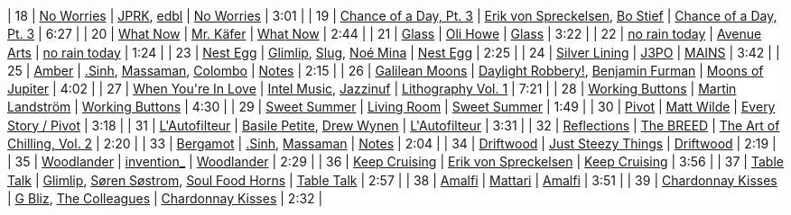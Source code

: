 | 18 | [No Worries](https://open.spotify.com/track/1UKn8bOlQO1gakfDhyu1FN) | [JPRK](https://open.spotify.com/artist/3ZYTH2LzMs6c3DiRn6n2qH), [edbl](https://open.spotify.com/artist/7ncd26zzbpqgZRroBKmReO) | [No Worries](https://open.spotify.com/album/1mJMKjZhjvbqj1vsLq5OHT) | 3:01 |
| 19 | [Chance of a Day, Pt\. 3](https://open.spotify.com/track/0s9VfOoqJPquZo84u9B6oS) | [Erik von Spreckelsen](https://open.spotify.com/artist/4YWdRbOI5cjXB8Ffxf3efA), [Bo Stief](https://open.spotify.com/artist/6btUX9F5YeOm9ChA2v5yDg) | [Chance of a Day, Pt\. 3](https://open.spotify.com/album/1DDUzSGu06cmlKlTuctpO5) | 6:27 |
| 20 | [What Now](https://open.spotify.com/track/3XC4cQ8qffBghftJ7W2QKC) | [Mr\. Käfer](https://open.spotify.com/artist/79U1adgS3jIlP28wwMHqGJ) | [What Now](https://open.spotify.com/album/7HorxGWOCHa1pLBH0wE8Iz) | 2:44 |
| 21 | [Glass](https://open.spotify.com/track/6YmAN8wW3S1GFa3FQ7hYc5) | [Oli Howe](https://open.spotify.com/artist/0Ky1tgoT4tGP4yFEYOBfof) | [Glass](https://open.spotify.com/album/0jiT4sRjdccTgOjxXEJmaZ) | 3:22 |
| 22 | [no rain today](https://open.spotify.com/track/0EJ4R1FWyczgGsdlIKgjyX) | [Avenue Arts](https://open.spotify.com/artist/3JBqMhMwu7mQz9onsWHdsl) | [no rain today](https://open.spotify.com/album/0m36fSjMw8zlqjdJH2VQYg) | 1:24 |
| 23 | [Nest Egg](https://open.spotify.com/track/7kPQE1Ras4XcoFAhqkMuLG) | [Glimlip](https://open.spotify.com/artist/5wEF5my54dE5vMMmSUz2q3), [Slug](https://open.spotify.com/artist/2E14TlP0N4RU8X3Y2i2Pq3), [Noé Mina](https://open.spotify.com/artist/6bhgnwSJ85LTzAeWRFXrzF) | [Nest Egg](https://open.spotify.com/album/1wLRWjcc8P3erTiNjeJWSJ) | 2:25 |
| 24 | [Silver Lining](https://open.spotify.com/track/13u3ooUx4eEn7vXJ9TFkBf) | [J3PO](https://open.spotify.com/artist/0lSFr65zkY254m1qbHAb5k) | [MAINS](https://open.spotify.com/album/4ffYTuxsKPUVL5eFJWjVHS) | 3:42 |
| 25 | [Amber](https://open.spotify.com/track/2vgb3IA5TbrEoenhqFdpmO) | [.Sinh](https://open.spotify.com/artist/0qRgQLC8mPlcJ5Zo6mlcuG), [Massaman](https://open.spotify.com/artist/1PmYWFfzWs4mfVBHxEUut9), [Colombo](https://open.spotify.com/artist/6qTT8S45Tb3MkbEuvuqjwF) | [Notes](https://open.spotify.com/album/5OWNwdm8CWn52XZUfTK5Ld) | 2:15 |
| 26 | [Galilean Moons](https://open.spotify.com/track/2VLwrtdD36caMB8NLcte9v) | [Daylight Robbery!](https://open.spotify.com/artist/4iSyPXTjEjLTgM08lsnC0O), [Benjamin Furman](https://open.spotify.com/artist/1Iqi4vGZ1YDxUn9oAqqxXH) | [Moons of Jupiter](https://open.spotify.com/album/1AcUrdOB61lJmyGvUqwugr) | 4:02 |
| 27 | [When You're In Love](https://open.spotify.com/track/4FIKrQcAqi5I6PGWb5BNPB) | [Intel Music](https://open.spotify.com/artist/5FWeW4F0YAYHYqzW6iQdWA), [Jazzinuf](https://open.spotify.com/artist/6rJ1GwtHin2BJbKLuNn9pi) | [Lithography Vol\. 1](https://open.spotify.com/album/3YSXfVKvNTn58sbkhDNPdb) | 7:21 |
| 28 | [Working Buttons](https://open.spotify.com/track/2KVOhGRZ4TjY3cXnnt40nn) | [Martin Landström](https://open.spotify.com/artist/4S6bYPPOxQPs9hSnUBbGBN) | [Working Buttons](https://open.spotify.com/album/1mVGzvC6G2EyX4uVMFuUfe) | 4:30 |
| 29 | [Sweet Summer](https://open.spotify.com/track/02StEGitEzSYO4tHxIgJXp) | [Living Room](https://open.spotify.com/artist/0sLb0ouettR8lDLnEgCSVK) | [Sweet Summer](https://open.spotify.com/album/0ATKgXkzT0pUU5TWCPnqxT) | 1:49 |
| 30 | [Pivot](https://open.spotify.com/track/70eLlZeUn31MKzLaVlSlbP) | [Matt Wilde](https://open.spotify.com/artist/3zcRSyyzkg8qI2WPvXLaek) | [Every Story / Pivot](https://open.spotify.com/album/4D9eXpTDXXLDO8OUyj2VZi) | 3:18 |
| 31 | [L'Autofilteur](https://open.spotify.com/track/0eDMWlp5OKqwujmaYU52uW) | [Basile Petite](https://open.spotify.com/artist/64tGgvRz1IJm33LksJlsRE), [Drew Wynen](https://open.spotify.com/artist/2YqbIyTjNzLIM2CGMydmlE) | [L'Autofilteur](https://open.spotify.com/album/4tWicAtKzwy8kQcbc7C3Ay) | 3:31 |
| 32 | [Reflections](https://open.spotify.com/track/2zgbN6Db0WvF2pyVuSisnt) | [The BREED](https://open.spotify.com/artist/5Xl8d6HbzkkwWmSQSOsv7k) | [The Art of Chilling, Vol\. 2](https://open.spotify.com/album/5fQUFkVsUUBoLPTc2j9mlp) | 2:20 |
| 33 | [Bergamot](https://open.spotify.com/track/6WNRv5EhU3pi2kH71qoYuw) | [.Sinh](https://open.spotify.com/artist/0qRgQLC8mPlcJ5Zo6mlcuG), [Massaman](https://open.spotify.com/artist/1PmYWFfzWs4mfVBHxEUut9) | [Notes](https://open.spotify.com/album/5OWNwdm8CWn52XZUfTK5Ld) | 2:04 |
| 34 | [Driftwood](https://open.spotify.com/track/6dkFwu9Z7HUuz69P2Nr6yF) | [Just Steezy Things](https://open.spotify.com/artist/1WGInLKTtABkRppFt2637E) | [Driftwood](https://open.spotify.com/album/0A6bH7eWnye4Pe25YdCv6g) | 2:19 |
| 35 | [Woodlander](https://open.spotify.com/track/577MuVDzCHjTASuPsU34Hs) | [invention\_](https://open.spotify.com/artist/7uA2p3333eiW9Cknf1twtU) | [Woodlander](https://open.spotify.com/album/7sSPJBrN2fgSnW5rHSSKhG) | 2:29 |
| 36 | [Keep Cruising](https://open.spotify.com/track/3XvmzqTtljQMpSGqvxA6IO) | [Erik von Spreckelsen](https://open.spotify.com/artist/4YWdRbOI5cjXB8Ffxf3efA) | [Keep Cruising](https://open.spotify.com/album/1tFPg1D0lkIdF5KQyh4fWT) | 3:56 |
| 37 | [Table Talk](https://open.spotify.com/track/6uOaF86KVwPuSGkklnYrko) | [Glimlip](https://open.spotify.com/artist/5wEF5my54dE5vMMmSUz2q3), [Søren Søstrom](https://open.spotify.com/artist/2F5B5YgPDinjL9x35lkkke), [Soul Food Horns](https://open.spotify.com/artist/42gnrsSSKKNNmfAJ0o3oyN) | [Table Talk](https://open.spotify.com/album/3N5XJpMVK4IF158ilJIemH) | 2:57 |
| 38 | [Amalfi](https://open.spotify.com/track/0Ge9juv7gNX6B3LaYICwk5) | [Mattari](https://open.spotify.com/artist/2vvyHDrc6kPcPXcTlIaumC) | [Amalfi](https://open.spotify.com/album/7Dj9allhfF0tvNel3UtS7U) | 3:51 |
| 39 | [Chardonnay Kisses](https://open.spotify.com/track/4Hpaw4ZNuFWZiEIam7T3Nd) | [G Bliz](https://open.spotify.com/artist/1UQLXNyzX8QA44VUrpZQyt), [The Colleagues](https://open.spotify.com/artist/2KbzrjTYlv08KyvcblE8nT) | [Chardonnay Kisses](https://open.spotify.com/album/60qoopjAfk8w2KZ0Modo48) | 2:32 |
